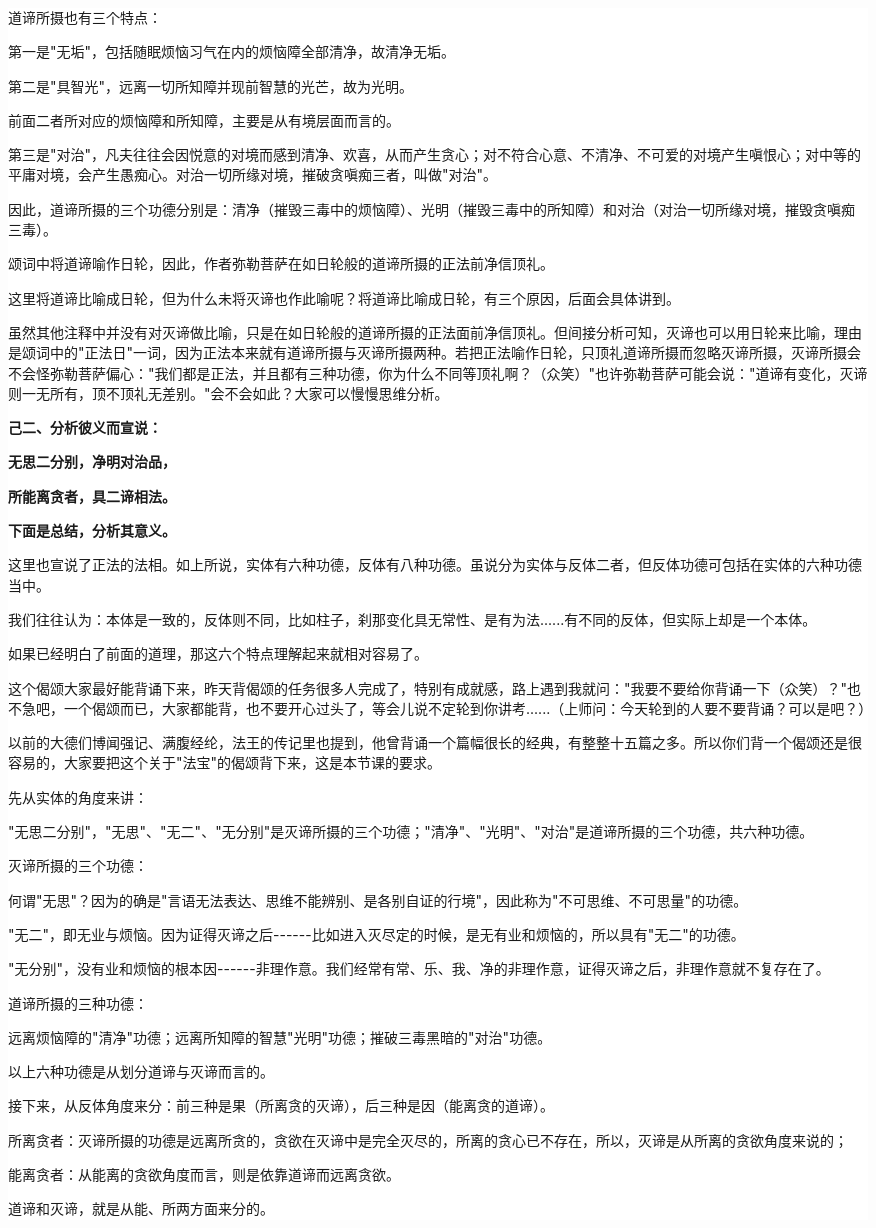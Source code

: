 道谛所摄也有三个特点：

第一是"无垢"，包括随眠烦恼习气在内的烦恼障全部清净，故清净无垢。

第二是"具智光"，远离一切所知障并现前智慧的光芒，故为光明。

前面二者所对应的烦恼障和所知障，主要是从有境层面而言的。

第三是"对治"，凡夫往往会因悦意的对境而感到清净、欢喜，从而产生贪心；对不符合心意、不清净、不可爱的对境产生嗔恨心；对中等的平庸对境，会产生愚痴心。对治一切所缘对境，摧破贪嗔痴三者，叫做"对治"。

因此，道谛所摄的三个功德分别是：清净（摧毁三毒中的烦恼障）、光明（摧毁三毒中的所知障）和对治（对治一切所缘对境，摧毁贪嗔痴三毒）。

颂词中将道谛喻作日轮，因此，作者弥勒菩萨在如日轮般的道谛所摄的正法前净信顶礼。

这里将道谛比喻成日轮，但为什么未将灭谛也作此喻呢？将道谛比喻成日轮，有三个原因，后面会具体讲到。

虽然其他注释中并没有对灭谛做比喻，只是在如日轮般的道谛所摄的正法面前净信顶礼。但间接分析可知，灭谛也可以用日轮来比喻，理由是颂词中的"正法日"一词，因为正法本来就有道谛所摄与灭谛所摄两种。若把正法喻作日轮，只顶礼道谛所摄而忽略灭谛所摄，灭谛所摄会不会怪弥勒菩萨偏心："我们都是正法，并且都有三种功德，你为什么不同等顶礼啊？（众笑）"也许弥勒菩萨可能会说："道谛有变化，灭谛则一无所有，顶不顶礼无差别。"会不会如此？大家可以慢慢思维分析。

**己二、分析彼义而宣说：**

**无思二分别，净明对治品，**

**所能离贪者，具二谛相法。**

**下面是总结，分析其意义。**

这里也宣说了正法的法相。如上所说，实体有六种功德，反体有八种功德。虽说分为实体与反体二者，但反体功德可包括在实体的六种功德当中。

我们往往认为：本体是一致的，反体则不同，比如柱子，刹那变化具无常性、是有为法......有不同的反体，但实际上却是一个本体。

如果已经明白了前面的道理，那这六个特点理解起来就相对容易了。

这个偈颂大家最好能背诵下来，昨天背偈颂的任务很多人完成了，特别有成就感，路上遇到我就问："我要不要给你背诵一下（众笑）？"也不急吧，一个偈颂而已，大家都能背，也不要开心过头了，等会儿说不定轮到你讲考......（上师问：今天轮到的人要不要背诵？可以是吧？）

以前的大德们博闻强记、满腹经纶，法王的传记里也提到，他曾背诵一个篇幅很长的经典，有整整十五篇之多。所以你们背一个偈颂还是很容易的，大家要把这个关于"法宝"的偈颂背下来，这是本节课的要求。

先从实体的角度来讲：

"无思二分别"，"无思"、"无二"、"无分别"是灭谛所摄的三个功德；"清净"、"光明"、"对治"是道谛所摄的三个功德，共六种功德。

灭谛所摄的三个功德：

何谓"无思"？因为的确是"言语无法表达、思维不能辨别、是各别自证的行境"，因此称为"不可思维、不可思量"的功德。

"无二"，即无业与烦恼。因为证得灭谛之后------比如进入灭尽定的时候，是无有业和烦恼的，所以具有"无二"的功德。

"无分别"，没有业和烦恼的根本因------非理作意。我们经常有常、乐、我、净的非理作意，证得灭谛之后，非理作意就不复存在了。

道谛所摄的三种功德：

远离烦恼障的"清净"功德；远离所知障的智慧"光明"功德；摧破三毒黑暗的"对治"功德。

以上六种功德是从划分道谛与灭谛而言的。

接下来，从反体角度来分：前三种是果（所离贪的灭谛），后三种是因（能离贪的道谛）。

所离贪者：灭谛所摄的功德是远离所贪的，贪欲在灭谛中是完全灭尽的，所离的贪心已不存在，所以，灭谛是从所离的贪欲角度来说的；

能离贪者：从能离的贪欲角度而言，则是依靠道谛而远离贪欲。

道谛和灭谛，就是从能、所两方面来分的。
